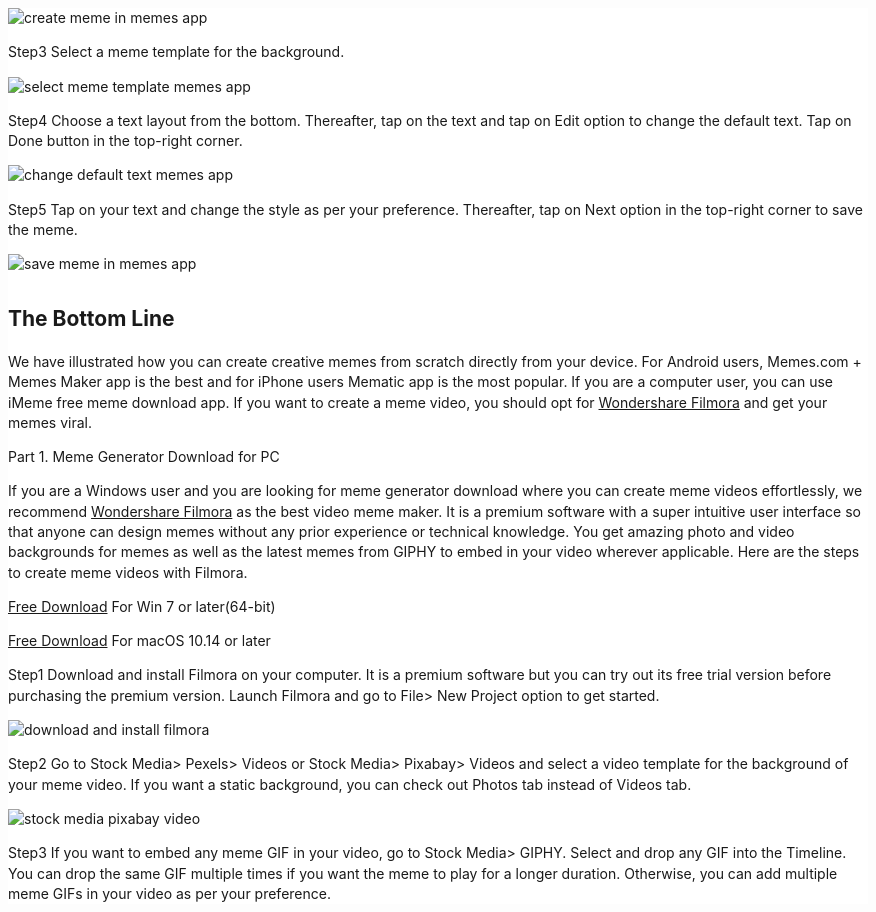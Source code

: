 ![create meme in memes app](https://images.wondershare.com/filmora/article-images/2022/07/create-meme-in-memes-app.jpg)

Step3 Select a meme template for the background.

![select meme template memes app](https://images.wondershare.com/filmora/article-images/2022/07/select-meme-template-memes-app.jpg)

Step4 Choose a text layout from the bottom. Thereafter, tap on the text and tap on Edit option to change the default text. Tap on Done button in the top-right corner.

![change default text memes app](https://images.wondershare.com/filmora/article-images/2022/07/change-default-text-memes-app.jpg)

Step5 Tap on your text and change the style as per your preference. Thereafter, tap on Next option in the top-right corner to save the meme.

![save meme in memes app](https://images.wondershare.com/filmora/article-images/2022/07/save-meme-in-memes-app.jpg)

## The Bottom Line

We have illustrated how you can create creative memes from scratch directly from your device. For Android users, Memes.com + Memes Maker app is the best and for iPhone users Mematic app is the most popular. If you are a computer user, you can use iMeme free meme download app. If you want to create a meme video, you should opt for [Wondershare Filmora](https://tools.techidaily.com/wondershare/filmora/download/) and get your memes viral.

Part 1\. Meme Generator Download for PC

If you are a Windows user and you are looking for meme generator download where you can create meme videos effortlessly, we recommend [Wondershare Filmora](https://tools.techidaily.com/wondershare/filmora/download/) as the best video meme maker. It is a premium software with a super intuitive user interface so that anyone can design memes without any prior experience or technical knowledge. You get amazing photo and video backgrounds for memes as well as the latest memes from GIPHY to embed in your video wherever applicable. Here are the steps to create meme videos with Filmora.

[Free Download](https://tools.techidaily.com/wondershare/filmora/download/) For Win 7 or later(64-bit)

[Free Download](https://tools.techidaily.com/wondershare/filmora/download/) For macOS 10.14 or later

Step1 Download and install Filmora on your computer. It is a premium software but you can try out its free trial version before purchasing the premium version. Launch Filmora and go to File> New Project option to get started.

![download and install filmora](https://images.wondershare.com/filmora/guide/get-started-with-filmora-01.png)

Step2 Go to Stock Media> Pexels> Videos or Stock Media> Pixabay> Videos and select a video template for the background of your meme video. If you want a static background, you can check out Photos tab instead of Videos tab.

![stock media pixabay video](https://images.wondershare.com/filmora/article-images/2022/07/stock-media-pixabay-video.jpg)

Step3 If you want to embed any meme GIF in your video, go to Stock Media> GIPHY. Select and drop any GIF into the Timeline. You can drop the same GIF multiple times if you want the meme to play for a longer duration. Otherwise, you can add multiple meme GIFs in your video as per your preference.

